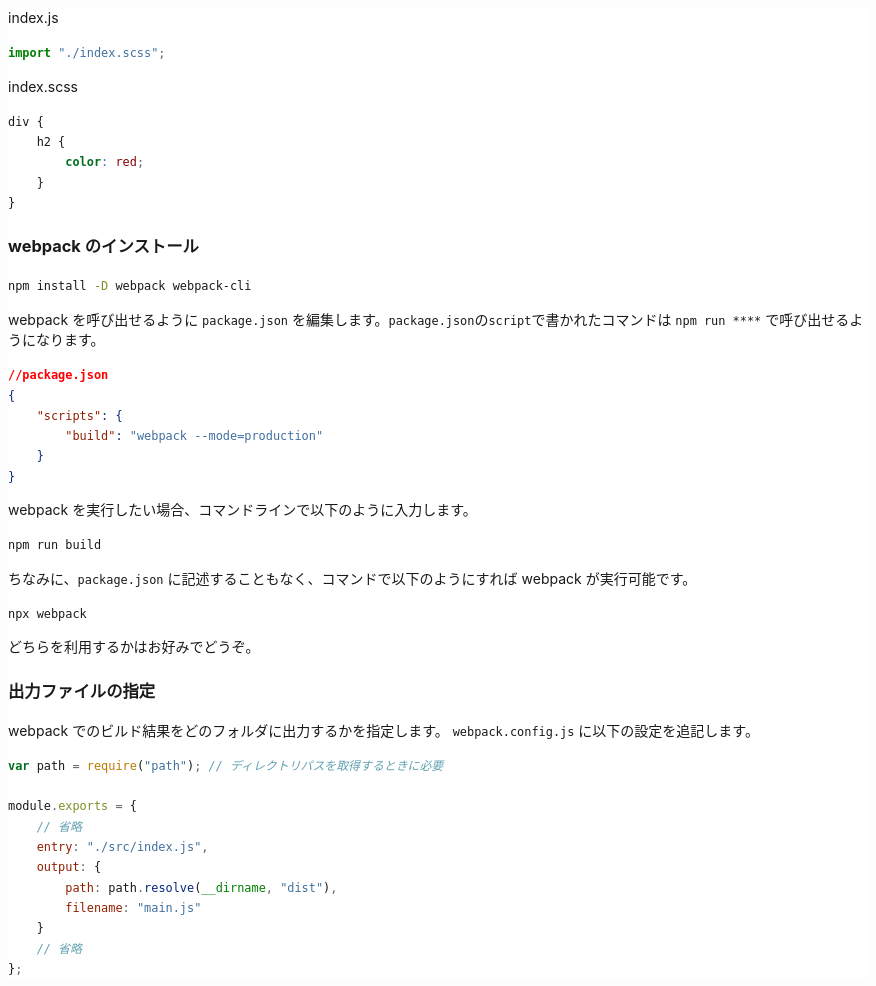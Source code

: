 index.js

```js
import "./index.scss";
```

index.scss

```scss
div {
    h2 {
        color: red;
    }
}
```

### webpack のインストール

```bash
npm install -D webpack webpack-cli
```

webpack を呼び出せるように `package.json` を編集します。`package.json`の`script`で書かれたコマンドは `npm run ****` で呼び出せるようになります。

```json
//package.json
{
    "scripts": {
        "build": "webpack --mode=production"
    }
}
```

webpack を実行したい場合、コマンドラインで以下のように入力します。

```
npm run build
```

ちなみに、`package.json` に記述することもなく、コマンドで以下のようにすれば webpack が実行可能です。

```bash
npx webpack
```

どちらを利用するかはお好みでどうぞ。

### 出力ファイルの指定

webpack でのビルド結果をどのフォルダに出力するかを指定します。
`webpack.config.js` に以下の設定を追記します。

```js
var path = require("path"); // ディレクトリパスを取得するときに必要

module.exports = {
    // 省略
    entry: "./src/index.js",
    output: {
        path: path.resolve(__dirname, "dist"),
        filename: "main.js"
    }
    // 省略
};
```
